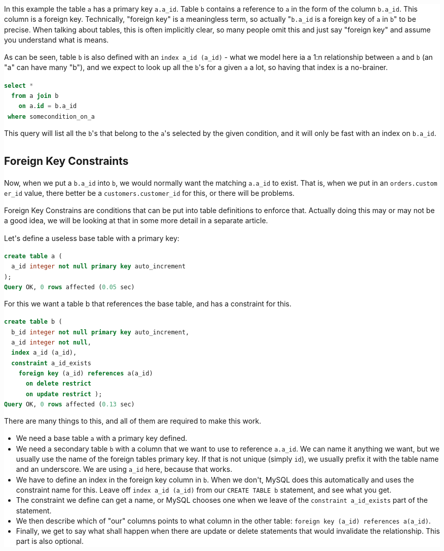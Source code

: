 In this example the table `a` has a primary key `a.a_id`. Table `b` contains a reference to `a` in the form of the column `b.a_id`. This column is a foreign key. Technically, "foreign key" is a meaningless term, so actually "`b.a_id` is a foreign key of `a` in `b`" to be precise. When talking about tables, this is often implicitly clear, so many people omit this and just say "foreign key" and assume you understand what is means.

As can be seen, table `b` is also defined with an `index a_id (a_id)` - what we model here ia a 1:n relationship between `a` and `b` (an "a" can have many "b"), and we expect to look up all the `b`'s for a given `a` a lot, so having that index is a no-brainer.

```sql
select *
  from a join b
    on a.id = b.a_id
 where somecondition_on_a
 ```

 This query will list all the `b`'s that belong to the `a`'s selected by the given condition, and it will only be fast with an index on `b.a_id`.

## Foreign Key Constraints

Now, when we put a `b.a_id` into `b`, we would normally want the matching `a.a_id` to exist. That is, when we put in an `orders.customer_id` value, there better be a `customers.customer_id` for this, or there will be problems.

Foreign Key Constrains are conditions that can be put into table definitions to enforce that. Actually doing this may or may not be a good idea, we will be looking at that in some more detail in a separate article.

Let's define a useless base table with a primary key:

```sql
create table a (
  a_id integer not null primary key auto_increment 
);
Query OK, 0 rows affected (0.05 sec)
```

For this we want a table b that references the base table, and has a constraint for this.

```sql
create table b (
  b_id integer not null primary key auto_increment, 
  a_id integer not null, 
  index a_id (a_id), 
  constraint a_id_exists 
    foreign key (a_id) references a(a_id)
      on delete restrict 
      on update restrict );
Query OK, 0 rows affected (0.13 sec)
```

There are many things to this, and all of them are required to make this work.

- We need a base table `a` with a primary key defined.
- We need a secondary table `b` with a column that we want to use to reference `a.a_id`. We can name it anything we want, but we usually use the name of the foreign tables primary key. If that is not unique (simply `id`), we usually prefix it with the table name and an underscore. We are using `a_id` here, because that works.
- We have to define an index in the foreign key column in `b`. When we don't, MySQL does this automatically and uses the constraint name for this. Leave off `index a_id (a_id)` from our `CREATE TABLE b` statement, and see what you get.
- The constraint we define can get a name, or MySQL chooses one when we leave of the `constraint a_id_exists` part of the statement.
- We then describe which of "our" columns points to what column in the other table: `foreign key (a_id) references a(a_id)`.
- Finally, we get to say what shall happen when there are update or delete statements that would invalidate the relationship. This part is also optional.